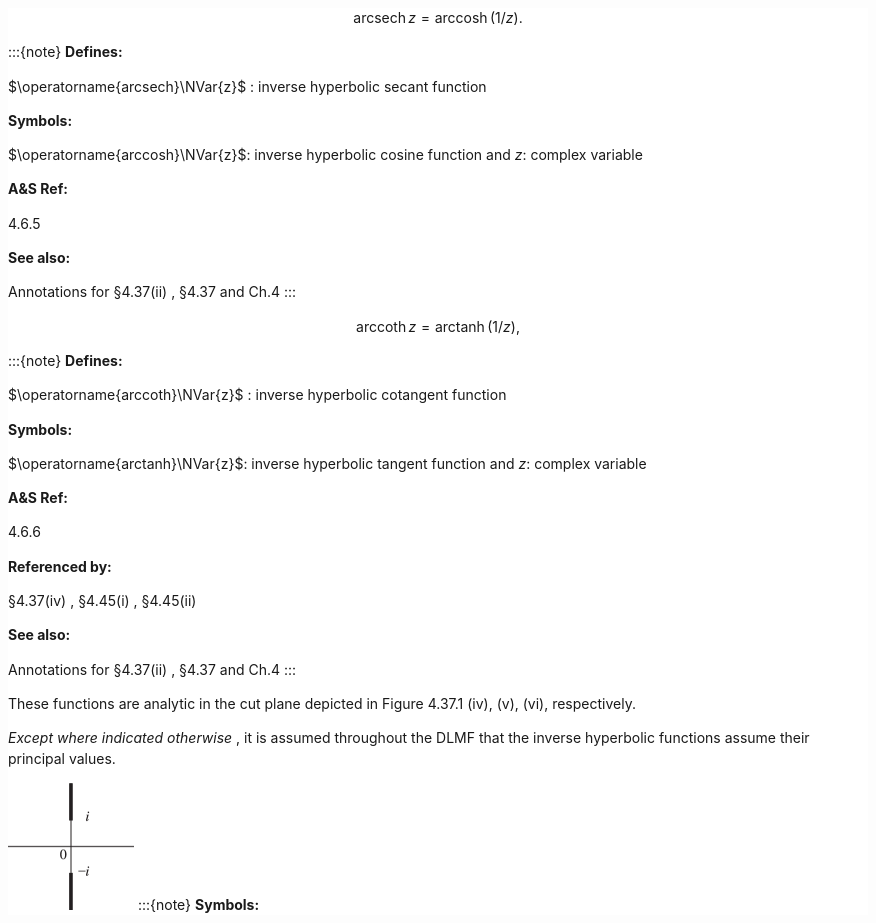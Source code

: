 $$
\displaystyle\operatorname{arcsech}z \displaystyle=\operatorname{arccosh}\left(1/z\right). \tag{4.37.8}
$$

:::{note}
**Defines:**

$\operatorname{arcsech}\NVar{z}$ : inverse hyperbolic secant function

**Symbols:**

$\operatorname{arccosh}\NVar{z}$: inverse hyperbolic cosine function and $z$: complex variable

**A&S Ref:**

4.6.5

**See also:**

Annotations for §4.37(ii) , §4.37 and Ch.4
:::

$$
\displaystyle\operatorname{arccoth}z \displaystyle=\operatorname{arctanh}\left(1/z\right), \tag{4.37.9}
$$

:::{note}
**Defines:**

$\operatorname{arccoth}\NVar{z}$ : inverse hyperbolic cotangent function

**Symbols:**

$\operatorname{arctanh}\NVar{z}$: inverse hyperbolic tangent function and $z$: complex variable

**A&S Ref:**

4.6.6

**Referenced by:**

§4.37(iv) , §4.45(i) , §4.45(ii)

**See also:**

Annotations for §4.37(ii) , §4.37 and Ch.4
:::

These functions are analytic in the cut plane depicted in Figure 4.37.1 (iv), (v), (vi), respectively.

*Except where indicated otherwise* , it is assumed throughout the DLMF that the inverse hyperbolic functions assume their principal values.

<a id="F1"></a>

![Figure 4.37.1: $z$ -plane. Branch cuts for the inverse hyperbolic functions.](../html/4/37/F1a.png)
:::{note}
**Symbols:**
